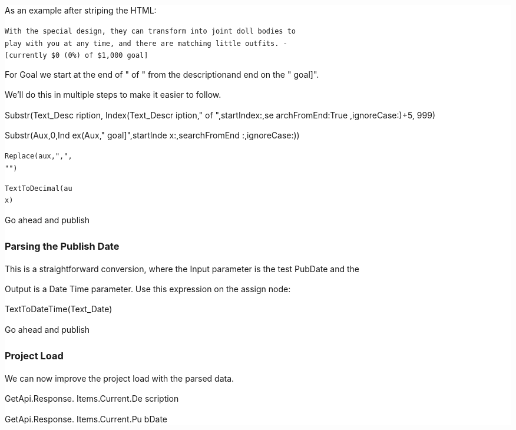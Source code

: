 As an example after striping the HTML:

```
With the special design, they can transform into joint doll bodies to
play with you at any time, and there are matching little outfits. -
[currently $0 (0%) of $1,000 goal]
```
For Goal we start at the end of " of " from the descriptionand end on the " goal]".

We’ll do this in multiple steps to make it easier to follow.


Substr(Text_Desc
ription,
Index(Text_Descr
iption," of
",startIndex:,se
archFromEnd:True
,ignoreCase:)+5,
999)

Substr(Aux,0,Ind
ex(Aux,"
goal]",startInde
x:,searchFromEnd
:,ignoreCase:))


```
Replace(aux,",",
"")
```
```
TextToDecimal(au
x)
```
Go ahead and publish

### Parsing the Publish Date

This is a straightforward conversion, where the Input parameter is the test PubDate and the

Output is a Date Time parameter. Use this expression on the assign node:

TextToDateTime(Text_Date)


Go ahead and publish

### Project Load

We can now improve the project load with the parsed data.


GetApi.Response.
Items.Current.De
scription

GetApi.Response.
Items.Current.Pu
bDate
